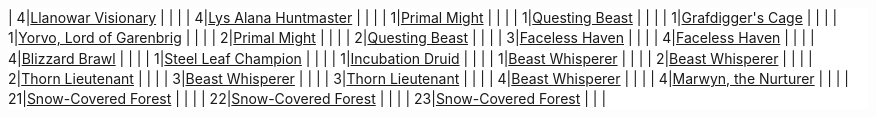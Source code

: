 |                    4|[Llanowar Visionary](http://gatherer.wizards.com/Pages/Card/Details.aspx?multiverseid=485516)         |                     |                                                                                                        |
|                    4|[Lys Alana Huntmaster](http://gatherer.wizards.com/Pages/Card/Details.aspx?multiverseid=389584)       |                     |                                                                                                        |
|                    1|[Primal Might](http://gatherer.wizards.com/Pages/Card/Details.aspx?multiverseid=485520)               |                     |                                                                                                        |
|                    1|[Questing Beast](http://gatherer.wizards.com/Pages/Card/Details.aspx?multiverseid=473133)             |                     |                                                                                                        |
|                    1|[Grafdigger's Cage](http://gatherer.wizards.com/Pages/Card/Details.aspx?multiverseid=278452)          |                     |                                                                                                        |
|                    1|[Yorvo, Lord of Garenbrig](http://gatherer.wizards.com/Pages/Card/Details.aspx?multiverseid=473147)   |                     |                                                                                                        |
|                    2|[Primal Might](http://gatherer.wizards.com/Pages/Card/Details.aspx?multiverseid=485520)               |                     |                                                                                                        |
|                    2|[Questing Beast](http://gatherer.wizards.com/Pages/Card/Details.aspx?multiverseid=473133)             |                     |                                                                                                        |
|                    3|[Faceless Haven](http://gatherer.wizards.com/Pages/Card/Details.aspx?multiverseid=503874)             |                     |                                                                                                        |
|                    4|[Faceless Haven](http://gatherer.wizards.com/Pages/Card/Details.aspx?multiverseid=503874)             |                     |                                                                                                        |
|                    4|[Blizzard Brawl](http://gatherer.wizards.com/Pages/Card/Details.aspx?multiverseid=503775)             |                     |                                                                                                        |
|                    1|[Steel Leaf Champion](http://gatherer.wizards.com/Pages/Card/Details.aspx?multiverseid=443070)        |                     |                                                                                                        |
|                    1|[Incubation Druid](http://gatherer.wizards.com/Pages/Card/Details.aspx?multiverseid=457275)           |                     |                                                                                                        |
|                    1|[Beast Whisperer](http://gatherer.wizards.com/Pages/Card/Details.aspx?multiverseid=452873)            |                     |                                                                                                        |
|                    2|[Beast Whisperer](http://gatherer.wizards.com/Pages/Card/Details.aspx?multiverseid=452873)            |                     |                                                                                                        |
|                    2|[Thorn Lieutenant](http://gatherer.wizards.com/Pages/Card/Details.aspx?multiverseid=447339)           |                     |                                                                                                        |
|                    3|[Beast Whisperer](http://gatherer.wizards.com/Pages/Card/Details.aspx?multiverseid=452873)            |                     |                                                                                                        |
|                    3|[Thorn Lieutenant](http://gatherer.wizards.com/Pages/Card/Details.aspx?multiverseid=447339)           |                     |                                                                                                        |
|                    4|[Beast Whisperer](http://gatherer.wizards.com/Pages/Card/Details.aspx?multiverseid=452873)            |                     |                                                                                                        |
|                    4|[Marwyn, the Nurturer](http://gatherer.wizards.com/Pages/Card/Details.aspx?multiverseid=443060)       |                     |                                                                                                        |
|                   21|[Snow-Covered Forest](http://gatherer.wizards.com/Pages/Card/Details.aspx?multiverseid=121192)        |                     |                                                                                                        |
|                   22|[Snow-Covered Forest](http://gatherer.wizards.com/Pages/Card/Details.aspx?multiverseid=121192)        |                     |                                                                                                        |
|                   23|[Snow-Covered Forest](http://gatherer.wizards.com/Pages/Card/Details.aspx?multiverseid=121192)        |                     |                                                                                                        |